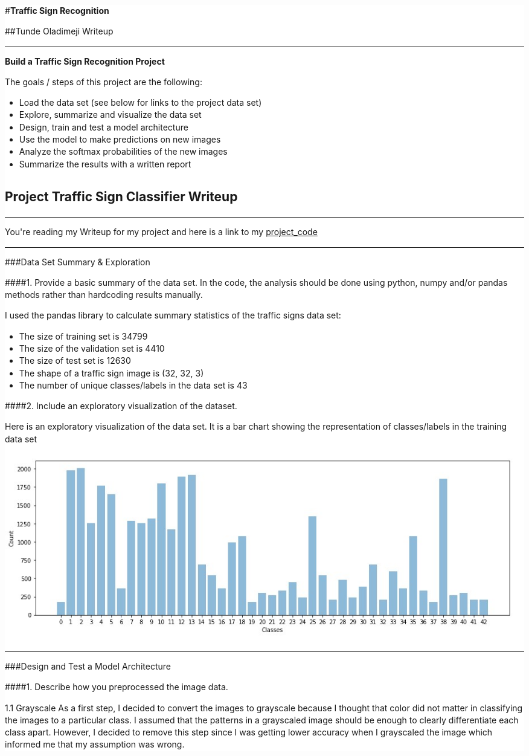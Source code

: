 #**Traffic Sign Recognition** 

##Tunde Oladimeji Writeup

---

**Build a Traffic Sign Recognition Project**

The goals / steps of this project are the following:
* Load the data set (see below for links to the project data set)
* Explore, summarize and visualize the data set
* Design, train and test a model architecture
* Use the model to make predictions on new images
* Analyze the softmax probabilities of the new images
* Summarize the results with a written report


[//]: # (Image References)

[image1]: ./examples/visualization.jpg "Visualization"
[image2]: ./examples/grayscale.jpg "Grayscaling"
[image4]: ./test_images/test_0.png "Traffic Sign 1"
[image5]: ./test_images/test_1.jpg "Traffic Sign 2"
[image6]: ./test_images/test_2.jpg "Traffic Sign 3"
[image7]: ./test_images/test_3.jpg "Traffic Sign 4"
[image8]: ./test_images/test_4.jpg "Traffic Sign 5"

## Project Traffic Sign Classifier Writeup 


---

You're reading my Writeup for my project and here is a link to my [project_code](https://github.com/toonday/CarND-Traffic-Sign-Classifier-Project/blob/master/Traffic_Sign_Classifier.ipynb)

---

###Data Set Summary & Exploration

####1. Provide a basic summary of the data set. In the code, the analysis should be done using python, numpy and/or pandas methods rather than hardcoding results manually.

I used the pandas library to calculate summary statistics of the traffic
signs data set:

* The size of training set is 34799
* The size of the validation set is 4410
* The size of test set is 12630
* The shape of a traffic sign image is (32, 32, 3)
* The number of unique classes/labels in the data set is 43

####2. Include an exploratory visualization of the dataset.

Here is an exploratory visualization of the data set. It is a bar chart showing the representation of classes/labels in the training data set

![alt text][image1]

---

###Design and Test a Model Architecture

####1. Describe how you preprocessed the image data. 

1.1 Grayscale
As a first step, I decided to convert the images to grayscale because I thought that color did not matter in classifying the images to a particular class. I assumed that the patterns in a grayscaled image should be enough to clearly differentiate each class apart. However, I decided to remove this step since I was getting lower accuracy when I grayscaled the image which informed me that my assumption was wrong.
